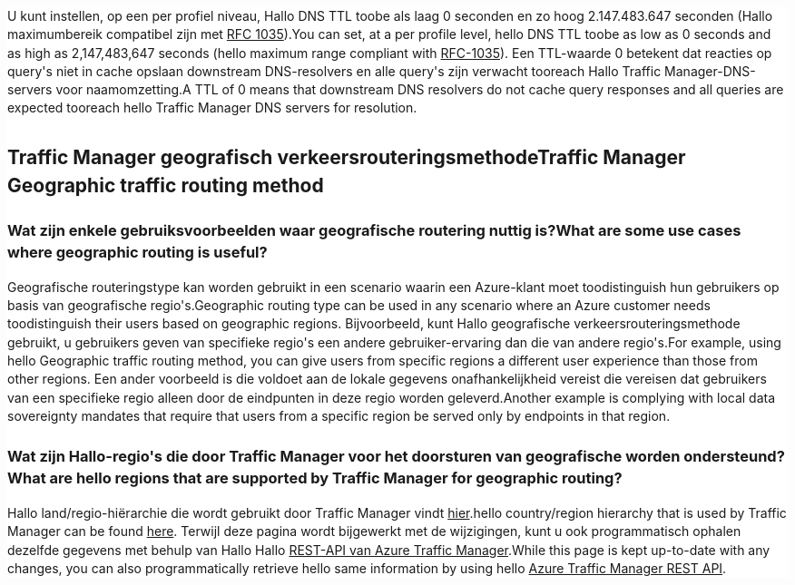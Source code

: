 <span data-ttu-id="fe043-172">U kunt instellen, op een per profiel niveau, Hallo DNS TTL toobe als laag 0 seconden en zo hoog 2.147.483.647 seconden (Hallo maximumbereik compatibel zijn met [RFC 1035](https://www.ietf.org/rfc/rfc1035.txt )).</span><span class="sxs-lookup"><span data-stu-id="fe043-172">You can set, at a per profile level, hello DNS TTL toobe as low as 0 seconds and as high as 2,147,483,647 seconds (hello maximum range compliant with [RFC-1035](https://www.ietf.org/rfc/rfc1035.txt )).</span></span> <span data-ttu-id="fe043-173">Een TTL-waarde 0 betekent dat reacties op query's niet in cache opslaan downstream DNS-resolvers en alle query's zijn verwacht tooreach Hallo Traffic Manager-DNS-servers voor naamomzetting.</span><span class="sxs-lookup"><span data-stu-id="fe043-173">A TTL of 0 means that downstream DNS resolvers do not cache query responses and all queries are expected tooreach hello Traffic Manager DNS servers for resolution.</span></span>

## <a name="traffic-manager-geographic-traffic-routing-method"></a><span data-ttu-id="fe043-174">Traffic Manager geografisch verkeersrouteringsmethode</span><span class="sxs-lookup"><span data-stu-id="fe043-174">Traffic Manager Geographic traffic routing method</span></span>

### <a name="what-are-some-use-cases-where-geographic-routing-is-useful"></a><span data-ttu-id="fe043-175">Wat zijn enkele gebruiksvoorbeelden waar geografische routering nuttig is?</span><span class="sxs-lookup"><span data-stu-id="fe043-175">What are some use cases where geographic routing is useful?</span></span> 
<span data-ttu-id="fe043-176">Geografische routeringstype kan worden gebruikt in een scenario waarin een Azure-klant moet toodistinguish hun gebruikers op basis van geografische regio's.</span><span class="sxs-lookup"><span data-stu-id="fe043-176">Geographic routing type can be used in any scenario where an Azure customer needs toodistinguish their users based on geographic regions.</span></span> <span data-ttu-id="fe043-177">Bijvoorbeeld, kunt Hallo geografische verkeersrouteringsmethode gebruikt, u gebruikers geven van specifieke regio's een andere gebruiker-ervaring dan die van andere regio's.</span><span class="sxs-lookup"><span data-stu-id="fe043-177">For example, using hello Geographic traffic routing method, you can give users from specific regions a different user experience than those from other regions.</span></span> <span data-ttu-id="fe043-178">Een ander voorbeeld is die voldoet aan de lokale gegevens onafhankelijkheid vereist die vereisen dat gebruikers van een specifieke regio alleen door de eindpunten in deze regio worden geleverd.</span><span class="sxs-lookup"><span data-stu-id="fe043-178">Another example is complying with local data sovereignty mandates that require that users from a specific region be served only by endpoints in that region.</span></span>

### <a name="what-are-hello-regions-that-are-supported-by-traffic-manager-for-geographic-routing"></a><span data-ttu-id="fe043-179">Wat zijn Hallo-regio's die door Traffic Manager voor het doorsturen van geografische worden ondersteund?</span><span class="sxs-lookup"><span data-stu-id="fe043-179">What are hello regions that are supported by Traffic Manager for geographic routing?</span></span> 
<span data-ttu-id="fe043-180">Hallo land/regio-hiërarchie die wordt gebruikt door Traffic Manager vindt [hier](traffic-manager-geographic-regions.md).</span><span class="sxs-lookup"><span data-stu-id="fe043-180">hello country/region hierarchy that is used by Traffic Manager can be found [here](traffic-manager-geographic-regions.md).</span></span> <span data-ttu-id="fe043-181">Terwijl deze pagina wordt bijgewerkt met de wijzigingen, kunt u ook programmatisch ophalen dezelfde gegevens met behulp van Hallo Hallo [REST-API van Azure Traffic Manager](https://docs.microsoft.com/rest/api/trafficmanager/).</span><span class="sxs-lookup"><span data-stu-id="fe043-181">While this page is kept up-to-date with any changes, you can also programmatically retrieve hello same information by using hello [Azure Traffic Manager REST API](https://docs.microsoft.com/rest/api/trafficmanager/).</span></span> 
